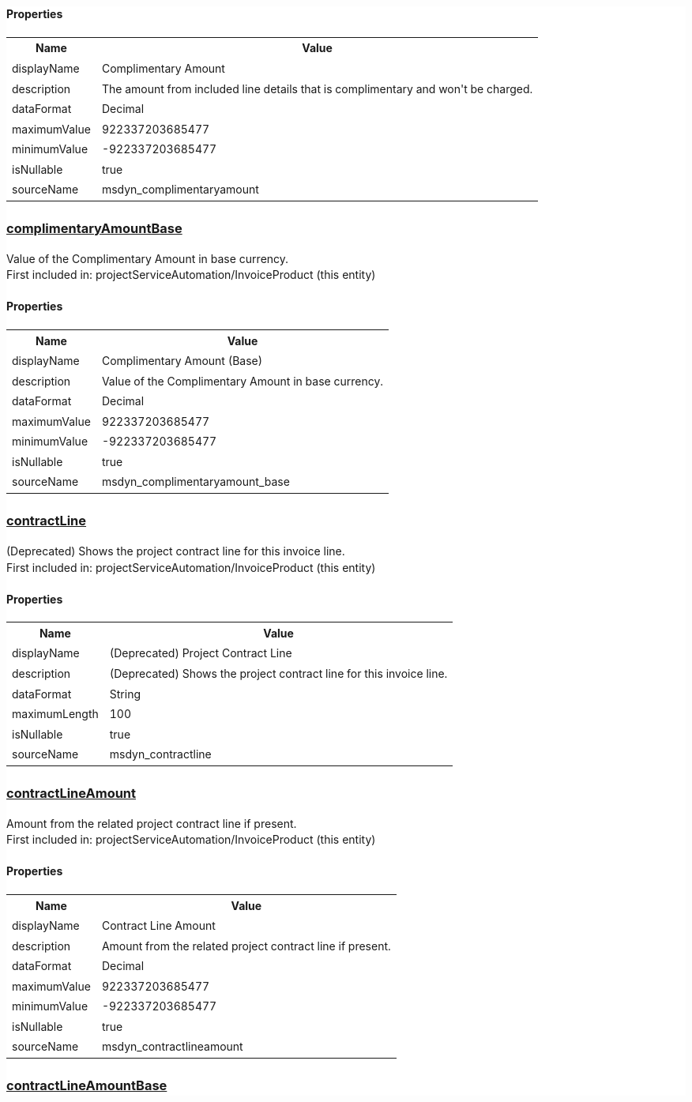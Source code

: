 #### Properties

<table><tr><th>Name</th><th>Value</th></tr><tr><td>displayName</td><td>Complimentary Amount</td></tr><tr><td>description</td><td>The amount from included line details that is complimentary and won't be charged.</td></tr><tr><td>dataFormat</td><td>Decimal</td></tr><tr><td>maximumValue</td><td>922337203685477</td></tr><tr><td>minimumValue</td><td>-922337203685477</td></tr><tr><td>isNullable</td><td>true</td></tr><tr><td>sourceName</td><td>msdyn_complimentaryamount</td></tr></table>

### <a href=#complimentaryAmountBase name="complimentaryAmountBase">complimentaryAmountBase</a>

Value of the Complimentary Amount in base currency.  
First included in: projectServiceAutomation/InvoiceProduct (this entity)  

#### Properties

<table><tr><th>Name</th><th>Value</th></tr><tr><td>displayName</td><td>Complimentary Amount (Base)</td></tr><tr><td>description</td><td>Value of the Complimentary Amount in base currency.</td></tr><tr><td>dataFormat</td><td>Decimal</td></tr><tr><td>maximumValue</td><td>922337203685477</td></tr><tr><td>minimumValue</td><td>-922337203685477</td></tr><tr><td>isNullable</td><td>true</td></tr><tr><td>sourceName</td><td>msdyn_complimentaryamount_base</td></tr></table>

### <a href=#contractLine name="contractLine">contractLine</a>

(Deprecated) Shows the project contract line for this invoice line.  
First included in: projectServiceAutomation/InvoiceProduct (this entity)  

#### Properties

<table><tr><th>Name</th><th>Value</th></tr><tr><td>displayName</td><td>(Deprecated) Project Contract Line</td></tr><tr><td>description</td><td>(Deprecated) Shows the project contract line for this invoice line.</td></tr><tr><td>dataFormat</td><td>String</td></tr><tr><td>maximumLength</td><td>100</td></tr><tr><td>isNullable</td><td>true</td></tr><tr><td>sourceName</td><td>msdyn_contractline</td></tr></table>

### <a href=#contractLineAmount name="contractLineAmount">contractLineAmount</a>

Amount from the related project contract line if present.  
First included in: projectServiceAutomation/InvoiceProduct (this entity)  

#### Properties

<table><tr><th>Name</th><th>Value</th></tr><tr><td>displayName</td><td>Contract Line Amount</td></tr><tr><td>description</td><td>Amount from the related project contract line if present.</td></tr><tr><td>dataFormat</td><td>Decimal</td></tr><tr><td>maximumValue</td><td>922337203685477</td></tr><tr><td>minimumValue</td><td>-922337203685477</td></tr><tr><td>isNullable</td><td>true</td></tr><tr><td>sourceName</td><td>msdyn_contractlineamount</td></tr></table>

### <a href=#contractLineAmountBase name="contractLineAmountBase">contractLineAmountBase</a>
